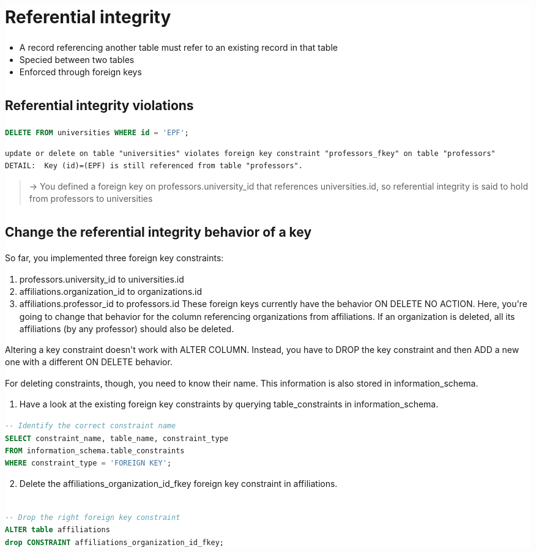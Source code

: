 # Referential integrity

- A record referencing another table must refer to an existing record in that table
- Specied between two tables
- Enforced through foreign keys

## Referential integrity violations

```SQL
DELETE FROM universities WHERE id = 'EPF';
```

```
update or delete on table "universities" violates foreign key constraint "professors_fkey" on table "professors"
DETAIL:  Key (id)=(EPF) is still referenced from table "professors".
```

> -> You defined a foreign key on professors.university_id that references universities.id, so referential integrity is said to hold from professors to universities

## Change the referential integrity behavior of a key

So far, you implemented three foreign key constraints:

1. professors.university_id to universities.id
2. affiliations.organization_id to organizations.id
3. affiliations.professor_id to professors.id
   These foreign keys currently have the behavior ON DELETE NO ACTION. Here, you're going to change that behavior for the column referencing organizations from affiliations. If an organization is deleted, all its affiliations (by any professor) should also be deleted.

Altering a key constraint doesn't work with ALTER COLUMN. Instead, you have to DROP the key constraint and then ADD a new one with a different ON DELETE behavior.

For deleting constraints, though, you need to know their name. This information is also stored in information_schema.

1. Have a look at the existing foreign key constraints by querying table_constraints in information_schema.

```SQL
-- Identify the correct constraint name
SELECT constraint_name, table_name, constraint_type
FROM information_schema.table_constraints
WHERE constraint_type = 'FOREIGN KEY';
```

2. Delete the affiliations_organization_id_fkey foreign key constraint in affiliations.

```SQL

-- Drop the right foreign key constraint
ALTER table affiliations
drop CONSTRAINT affiliations_organization_id_fkey;
```
